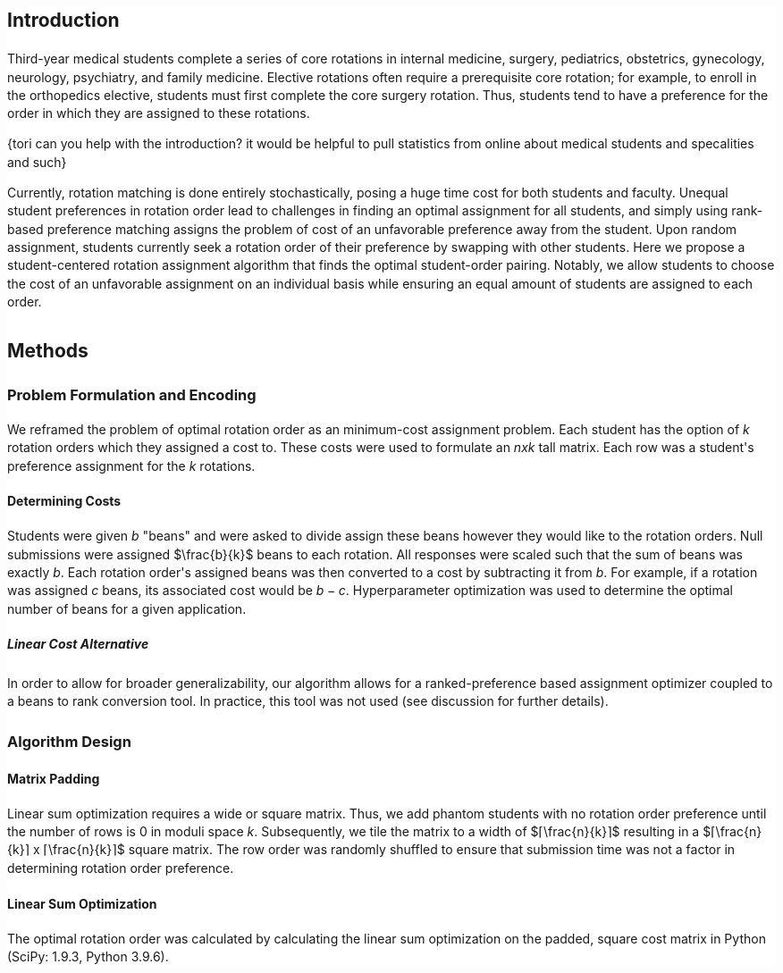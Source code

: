 ## Introduction
Third-year medical students complete a series of core rotations in internal medicine, surgery, pediatrics, obstetrics, gynecology, neurology, psychiatry, and family medicine. Elective rotations often require a prerequisite core rotation; for example, to enroll in the orthopedics elective, students must first complete the core surgery rotation. Thus, students tend to have a preference for the order in which they are assigned to these rotations.

{tori can you help with the introduction? it would be helpful to pull statistics from online about medical students and specalities and such}

Currently, rotation matching is done entirely stochastically, posing a huge time cost for both students and faculty. Unequal student preferences in rotation order lead to challenges in finding an optimal assignment for all students, and simply using rank-based preference matching assigns the problem of cost of an unfavorable preference away from the student. Upon random assignment, students currently seek a rotation order of their preference by swapping with other students. Here we propose a student-centered rotation assignment algorithm that finds the optimal student-order pairing. Notably, we allow students to choose the cost of an unfavorable assignment on an individual basis while ensuring an equal amount of students are assigned to each order.

## Methods

### Problem Formulation and Encoding
We reframed the problem of optimal rotation order as an minimum-cost assignment problem. Each student has the option of $k$ rotation orders which they assigned a cost to. These costs were used to formulate an $n x k$ tall matrix. Each row was a student's preference assignment for the $k$ rotations.

#### Determining Costs 
Students were given $b$ "beans" and were asked to divide assign these beans however they would like to the rotation orders. Null submissions were assigned $\frac{b}{k}$ beans to each rotation. All responses were scaled such that the sum of beans was exactly $b$. Each rotation order's assigned beans was then converted to a cost by subtracting it from $b$. For example, if a rotation was assigned $c$ beans, its associated cost would be $b - c$. Hyperparameter optimization was used to determine the optimal number of beans for a given application.

##### Linear Cost Alternative
In order to allow for broader generalizability, our algorithm allows for a ranked-preference based assignment optimizer coupled to a beans to rank conversion tool. In practice, this tool was not used (see discussion for further details). 

### Algorithm Design

#### Matrix Padding
Linear sum optimization requires a wide or square matrix. Thus, we add phantom students with no rotation order preference until the number of rows is $0$ in moduli space $k$. Subsequently, we tile the matrix to a width of $⌈\frac{n}{k}⌉$ resulting in a $⌈\frac{n}{k}⌉ x ⌈\frac{n}{k}⌉$ square matrix. The row order was randomly shuffled to ensure that submission time was not a factor in determining rotation order preference. 

#### Linear Sum Optimization
The optimal rotation order was calculated by calculating the linear sum optimization on the padded, square cost matrix in Python (SciPy: 1.9.3, Python 3.9.6).
